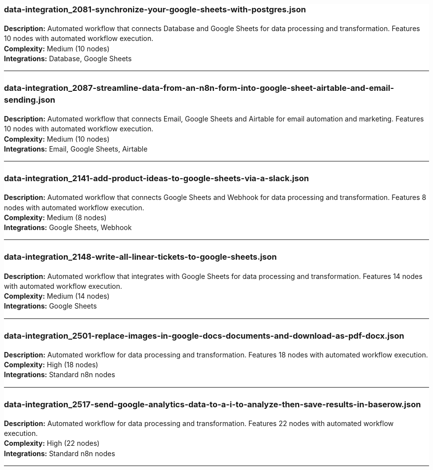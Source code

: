 
### data-integration_2081-synchronize-your-google-sheets-with-postgres.json
**Description:** Automated workflow that connects Database and Google Sheets for data processing and transformation. Features 10 nodes with automated workflow execution.  
**Complexity:** Medium (10 nodes)  
**Integrations:** Database, Google Sheets

---

### data-integration_2087-streamline-data-from-an-n8n-form-into-google-sheet-airtable-and-email-sending.json
**Description:** Automated workflow that connects Email, Google Sheets and Airtable for email automation and marketing. Features 10 nodes with automated workflow execution.  
**Complexity:** Medium (10 nodes)  
**Integrations:** Email, Google Sheets, Airtable

---

### data-integration_2141-add-product-ideas-to-google-sheets-via-a-slack.json
**Description:** Automated workflow that connects Google Sheets and Webhook for data processing and transformation. Features 8 nodes with automated workflow execution.  
**Complexity:** Medium (8 nodes)  
**Integrations:** Google Sheets, Webhook

---

### data-integration_2148-write-all-linear-tickets-to-google-sheets.json
**Description:** Automated workflow that integrates with Google Sheets for data processing and transformation. Features 14 nodes with automated workflow execution.  
**Complexity:** Medium (14 nodes)  
**Integrations:** Google Sheets

---

### data-integration_2501-replace-images-in-google-docs-documents-and-download-as-pdf-docx.json
**Description:** Automated workflow for data processing and transformation. Features 18 nodes with automated workflow execution.  
**Complexity:** High (18 nodes)  
**Integrations:** Standard n8n nodes

---

### data-integration_2517-send-google-analytics-data-to-a-i-to-analyze-then-save-results-in-baserow.json
**Description:** Automated workflow for data processing and transformation. Features 22 nodes with automated workflow execution.  
**Complexity:** High (22 nodes)  
**Integrations:** Standard n8n nodes

---